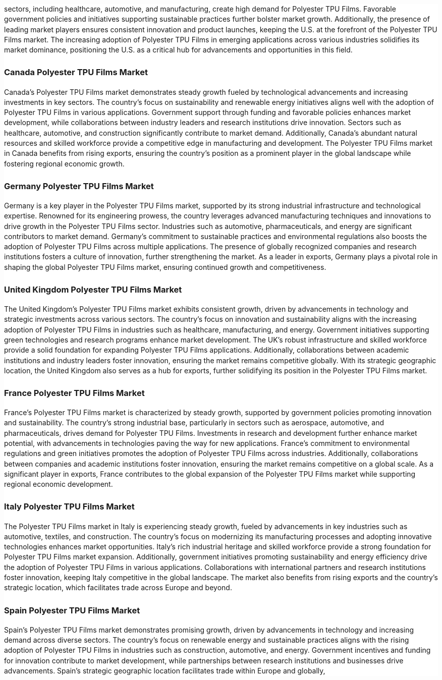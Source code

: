 sectors, including healthcare, automotive, and manufacturing, create high demand for Polyester TPU Films. Favorable government policies and initiatives supporting sustainable practices further bolster market growth. Additionally, the presence of leading market players ensures consistent innovation and product launches, keeping the U.S. at the forefront of the Polyester TPU Films market. The increasing adoption of Polyester TPU Films in emerging applications across various industries solidifies its market dominance, positioning the U.S. as a critical hub for advancements and opportunities in this field.</p><h3>Canada Polyester TPU Films Market</h3><p>Canada&rsquo;s Polyester TPU Films market demonstrates steady growth fueled by technological advancements and increasing investments in key sectors. The country&rsquo;s focus on sustainability and renewable energy initiatives aligns well with the adoption of Polyester TPU Films in various applications. Government support through funding and favorable policies enhances market development, while collaborations between industry leaders and research institutions drive innovation. Sectors such as healthcare, automotive, and construction significantly contribute to market demand. Additionally, Canada&rsquo;s abundant natural resources and skilled workforce provide a competitive edge in manufacturing and development. The Polyester TPU Films market in Canada benefits from rising exports, ensuring the country&rsquo;s position as a prominent player in the global landscape while fostering regional economic growth.</p><h3>Germany Polyester TPU Films Market</h3><p>Germany is a key player in the Polyester TPU Films market, supported by its strong industrial infrastructure and technological expertise. Renowned for its engineering prowess, the country leverages advanced manufacturing techniques and innovations to drive growth in the Polyester TPU Films sector. Industries such as automotive, pharmaceuticals, and energy are significant contributors to market demand. Germany&rsquo;s commitment to sustainable practices and environmental regulations also boosts the adoption of Polyester TPU Films across multiple applications. The presence of globally recognized companies and research institutions fosters a culture of innovation, further strengthening the market. As a leader in exports, Germany plays a pivotal role in shaping the global Polyester TPU Films market, ensuring continued growth and competitiveness.</p><h3>United Kingdom Polyester TPU Films Market</h3><p>The United Kingdom&rsquo;s Polyester TPU Films market exhibits consistent growth, driven by advancements in technology and strategic investments across various sectors. The country&rsquo;s focus on innovation and sustainability aligns with the increasing adoption of Polyester TPU Films in industries such as healthcare, manufacturing, and energy. Government initiatives supporting green technologies and research programs enhance market development. The UK&rsquo;s robust infrastructure and skilled workforce provide a solid foundation for expanding Polyester TPU Films applications. Additionally, collaborations between academic institutions and industry leaders foster innovation, ensuring the market remains competitive globally. With its strategic geographic location, the United Kingdom also serves as a hub for exports, further solidifying its position in the Polyester TPU Films market.</p><h3>France Polyester TPU Films Market</h3><p>France&rsquo;s Polyester TPU Films market is characterized by steady growth, supported by government policies promoting innovation and sustainability. The country&rsquo;s strong industrial base, particularly in sectors such as aerospace, automotive, and pharmaceuticals, drives demand for Polyester TPU Films. Investments in research and development further enhance market potential, with advancements in technologies paving the way for new applications. France&rsquo;s commitment to environmental regulations and green initiatives promotes the adoption of Polyester TPU Films across industries. Additionally, collaborations between companies and academic institutions foster innovation, ensuring the market remains competitive on a global scale. As a significant player in exports, France contributes to the global expansion of the Polyester TPU Films market while supporting regional economic development.</p><h3>Italy Polyester TPU Films Market</h3><p>The Polyester TPU Films market in Italy is experiencing steady growth, fueled by advancements in key industries such as automotive, textiles, and construction. The country&rsquo;s focus on modernizing its manufacturing processes and adopting innovative technologies enhances market opportunities. Italy&rsquo;s rich industrial heritage and skilled workforce provide a strong foundation for Polyester TPU Films market expansion. Additionally, government initiatives promoting sustainability and energy efficiency drive the adoption of Polyester TPU Films in various applications. Collaborations with international partners and research institutions foster innovation, keeping Italy competitive in the global landscape. The market also benefits from rising exports and the country&rsquo;s strategic location, which facilitates trade across Europe and beyond.</p><h3>Spain Polyester TPU Films Market</h3><p>Spain&rsquo;s Polyester TPU Films market demonstrates promising growth, driven by advancements in technology and increasing demand across diverse sectors. The country&rsquo;s focus on renewable energy and sustainable practices aligns with the rising adoption of Polyester TPU Films in industries such as construction, automotive, and energy. Government incentives and funding for innovation contribute to market development, while partnerships between research institutions and businesses drive advancements. Spain&rsquo;s strategic geographic location facilitates trade within Europe and globally,